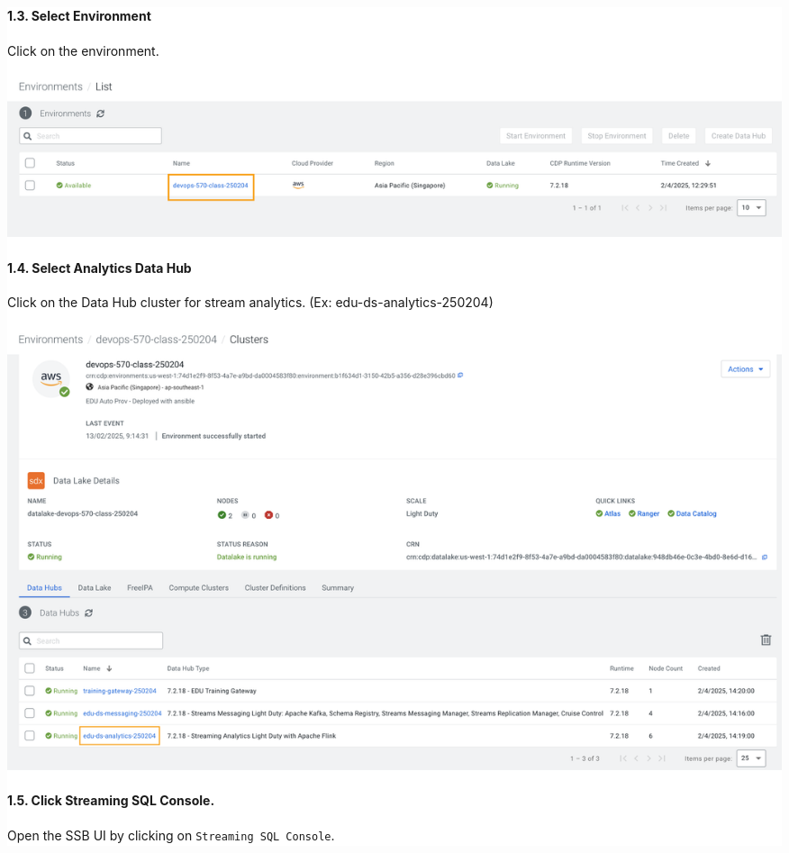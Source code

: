 
#### 1.3. Select Environment   <a name="_SYGbhH3WaR7RcncH8tKu"></a>
Click on the environment. 

![Select Environment ](images/step-3.png)


#### 1.4. Select Analytics Data Hub   <a name="ZT09fjrwaKiA6rUo1hXUI"></a>
Click on the Data Hub cluster for stream analytics. (Ex: edu-ds-analytics-250204) 

![Select Analytics Data Hub ](images/step-4.png)


#### 1.5. Click Streaming SQL Console.   <a name="HLBaiwU46HN8vLDyofx2w"></a>
Open the SSB UI by clicking on `Streaming SQL Console`.
